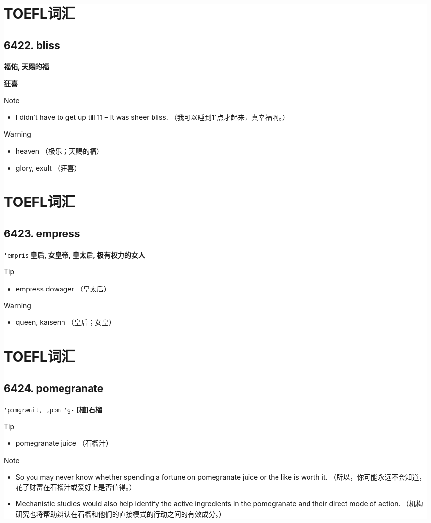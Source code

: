 # TOEFL词汇

## 6422. bliss

**福佑, 天赐的福**

**狂喜**

> [!NOTE]
>
> - I didn’t have to get up till 11 – it was sheer bliss. （我可以睡到11点才起来，真幸福啊。）
>

> [!WARNING]
>
> - heaven （极乐；天赐的福）
>
> - glory, exult （狂喜）
>

# TOEFL词汇

## 6423. empress

`'empris`  **皇后, 女皇帝, 皇太后, 极有权力的女人**

> [!TIP]
>
> - empress dowager （皇太后）
>

> [!WARNING]
>
> - queen, kaiserin （皇后；女皇）
>

# TOEFL词汇

## 6424. pomegranate

`'pɔmɡrænit, ,pɔmi'ɡ-`  **[植]石榴**

> [!TIP]
>
> - pomegranate juice （石榴汁）
>

> [!NOTE]
>
> - So you may never know whether spending a fortune on pomegranate juice or the like is worth it. （所以，你可能永远不会知道，花了财富在石榴汁或爱好上是否值得。）
>
> - Mechanistic studies would also help identify the active ingredients in the pomegranate and their direct mode of action. （机构研究也将帮助辨认在石榴和他们的直接模式的行动之间的有效成分。）
>
